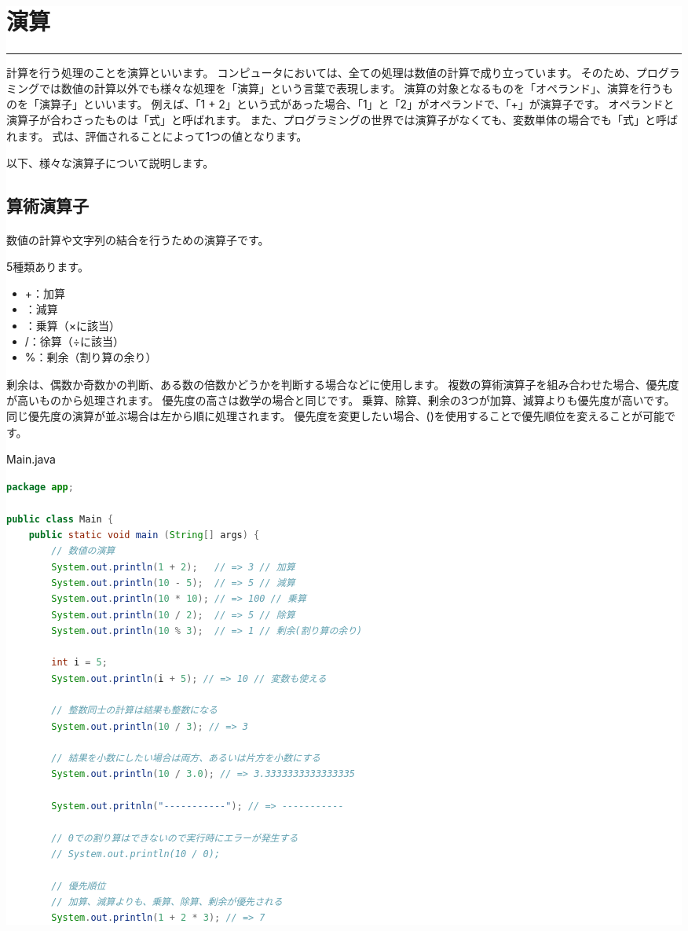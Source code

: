 # 演算

---

計算を行う処理のことを演算といいます。
コンピュータにおいては、全ての処理は数値の計算で成り立っています。
そのため、プログラミングでは数値の計算以外でも様々な処理を「演算」という言葉で表現します。
演算の対象となるものを「オペランド」、演算を行うものを「演算子」といいます。
例えば、「1 + 2」という式があった場合、「1」と「2」がオペランドで、「+」が演算子です。
オペランドと演算子が合わさったものは「式」と呼ばれます。
また、プログラミングの世界では演算子がなくても、変数単体の場合でも「式」と呼ばれます。
式は、評価されることによって1つの値となります。

以下、様々な演算子について説明します。

## 算術演算子

数値の計算や文字列の結合を行うための演算子です。

5種類あります。

- +：加算
- ：減算
- ：乗算（×に該当）
- /：徐算（÷に該当）
- %：剰余（割り算の余り）

剰余は、偶数か奇数かの判断、ある数の倍数かどうかを判断する場合などに使用します。
複数の算術演算子を組み合わせた場合、優先度が高いものから処理されます。
優先度の高さは数学の場合と同じです。
乗算、除算、剰余の3つが加算、減算よりも優先度が高いです。
同じ優先度の演算が並ぶ場合は左から順に処理されます。
優先度を変更したい場合、()を使用することで優先順位を変えることが可能です。

Main.java

```java
package app;

public class Main {
    public static void main (String[] args) {
        // 数値の演算
        System.out.println(1 + 2);   // => 3 // 加算
        System.out.println(10 - 5);  // => 5 // 減算
        System.out.println(10 * 10); // => 100 // 乗算
        System.out.println(10 / 2);  // => 5 // 除算
        System.out.println(10 % 3);  // => 1 // 剰余(割り算の余り)

        int i = 5;
        System.out.println(i + 5); // => 10 // 変数も使える

        // 整数同士の計算は結果も整数になる
        System.out.println(10 / 3); // => 3

        // 結果を小数にしたい場合は両方、あるいは片方を小数にする
        System.out.println(10 / 3.0); // => 3.3333333333333335

        System.out.pritnln("-----------"); // => -----------

        // 0での割り算はできないので実行時にエラーが発生する
        // System.out.println(10 / 0);

        // 優先順位
        // 加算、減算よりも、乗算、除算、剰余が優先される
        System.out.println(1 + 2 * 3); // => 7
```